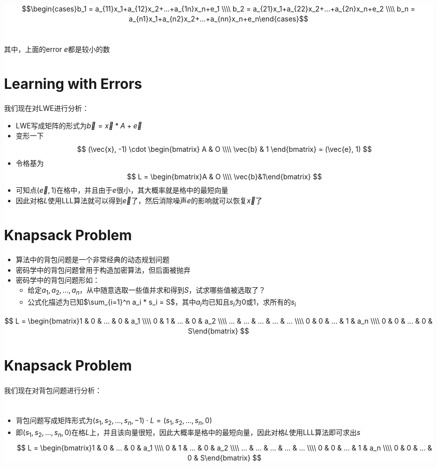$$\begin{cases}b_1 = a_{11}x_1+a_{12}x_2+...+a_{1n}x_n+e_1 \\\\ b_2 = a_{21}x_1+a_{22}x_2+...+a_{2n}x_n+e_2  \\\\ b_n = a_{n1}x_1+a_{n2}x_2+...+a_{nn}x_n+e_n\end{cases}$$

</div>
<div class="fragment" style="margin-top: 40px">

其中，上面的error $e$都是较小的数




# Learning with Errors

我们现在对LWE进行分析：
- LWE写成矩阵的形式为$\vec{b} = \vec{x} * A + \vec{e}$
- 变形一下
$$
(\vec{x}, -1) \cdot \begin{bmatrix} A & O \\\\ \vec{b} & 1 \end{bmatrix} = (\vec{e}, 1)
$$
- 令格基为
$$
L = \begin{bmatrix}A & O \\\\ \vec{b}&1\end{bmatrix}
$$
- 可知点$(\vec{e},1)$在格中，并且由于$e$很小，其大概率就是格中的最短向量
- 因此对格$L$使用LLL算法就可以得到$\vec{e}$了，然后消除噪声$e$的影响就可以恢复$\vec{x}$了




# Knapsack Problem

- 算法中的背包问题是一个非常经典的动态规划问题
- 密码学中的背包问题曾用于构造加密算法，但后面被抛弃
- 密码学中的背包问题形如：
  - 给定$a_1,a_2,...,a_n$，从中随意选取一些值并求和得到$S$，试求哪些值被选取了？
  - 公式化描述为已知$\sum_{i=1}^n a_i * s_i = S$，其中$a_i$均已知且$s_i$为0或1，求所有的$s_i$

$$
L = \begin{bmatrix}1 & 0 & ... & 0 & a_1 \\\\ 0 & 1 & ... & 0 & a_2 \\\\ ... & ... & ... & ... & ... \\\\ 0 & 0 & ... & 1 & a_n \\\\ 0 & 0 & ... & 0 & S\end{bmatrix}
$$




# Knapsack Problem

我们现在对背包问题进行分析：
<div class="fragment" style="margin-top: 40px">

- 背包问题写成矩阵形式为$(s_1, s_2, ..., s_n, -1) \cdot L = (s_1, s_2, ..., s_n, 0)$
- 即$(s_1, s_2,..., s_n, 0)$在格$L$上，并且该向量很短，因此大概率是格中的最短向量，因此对格$L$使用LLL算法即可求出$s$
$$
L = \begin{bmatrix}1 & 0 & ... & 0 & a_1 \\\\ 0 & 1 & ... & 0 & a_2 \\\\ ... & ... & ... & ... & ... \\\\ 0 & 0 & ... & 1 & a_n \\\\ 0 & 0 & ... & 0 & S\end{bmatrix}
$$
